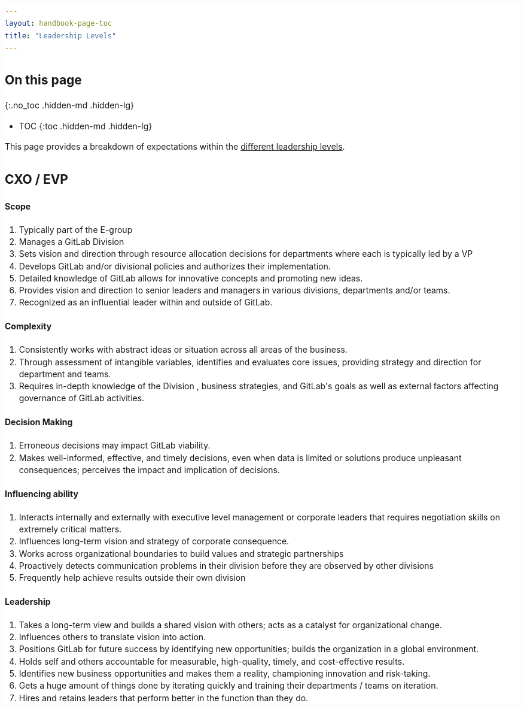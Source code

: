 ```yaml
---
layout: handbook-page-toc
title: "Leadership Levels"
---
```


## On this page
{:.no_toc .hidden-md .hidden-lg}

- TOC
{:toc .hidden-md .hidden-lg}

This page provides a breakdown of expectations within the [different leadership levels](/company/team/structure/).


## CXO / EVP

#### Scope
1. Typically part of the E-group 
1. Manages a GitLab Division
1. Sets vision and direction through resource allocation decisions for departments where each is typically led by a VP
1. Develops GitLab and/or divisional policies and authorizes their implementation. 
1. Detailed knowledge of GitLab allows for innovative concepts and promoting new ideas. 
1. Provides vision and direction to senior leaders and managers in various divisions, departments and/or teams. 
1. Recognized as an influential leader within and outside of GitLab.

#### Complexity
1. Consistently works with abstract ideas or situation across all areas of the business.
1. Through assessment of intangible variables, identifies and evaluates core issues, providing strategy and direction for department and teams. 
1. Requires in-depth knowledge of the Division , business strategies, and GitLab's goals as well as external factors affecting governance of GitLab activities.

#### Decision Making
1. Erroneous decisions may impact GitLab viability. 
1. Makes well-informed, effective, and timely decisions, even when data is limited or solutions produce unpleasant consequences; perceives the impact and implication of decisions.

#### Influencing ability
1. Interacts internally and externally with executive level management or corporate leaders that requires negotiation skills on extremely critical matters.
1. Influences long-term vision and strategy of corporate consequence.
1. Works across organizational boundaries to build values and strategic partnerships
1. Proactively detects communication problems in their  division before they are observed by other divisions
1. Frequently help achieve results outside their own division 

#### Leadership
1. Takes a long-term view and builds a shared vision with others; acts as a catalyst for organizational change. 
1. Influences others to translate vision into action.
1. Positions GitLab for future success by identifying new opportunities; builds the organization in a global environment.
1. Holds self and others accountable for measurable, high-quality, timely, and cost-effective results.  
1. Identifies new business opportunities and makes them a reality, championing innovation and risk-taking.
1. Gets a huge amount of things done by iterating quickly and training their departments / teams on iteration.
1. Hires and retains leaders that perform better in the function than they do.